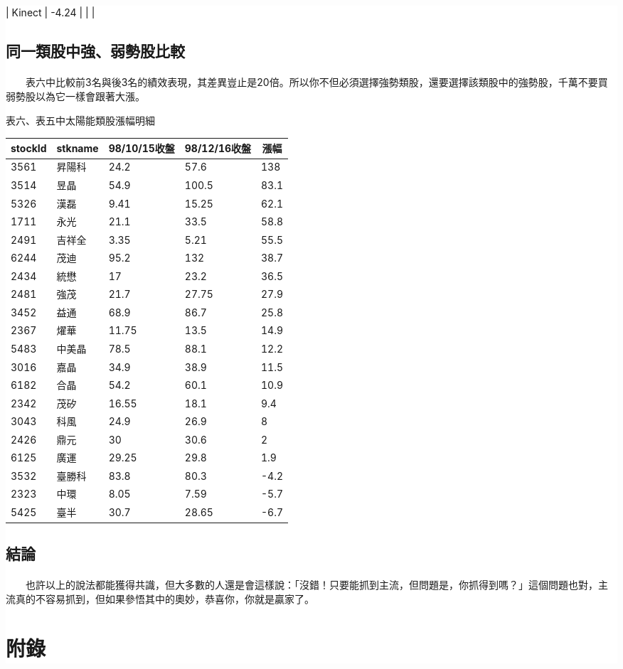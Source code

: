 | Kinect     | -4.24    |          |          |

## **同一類股中強、弱勢股比較**

　　表六中比較前3名與後3名的績效表現，其差異豈止是20倍。所以你不但必須選擇強勢類股，還要選擇該類股中的強勢股，千萬不要買弱勢股以為它一樣會跟著大漲。

表六、表五中太陽能類股漲幅明細

| stockId | stkname | 98/10/15收盤 | 98/12/16收盤 | 漲幅 |
| ------- | ------- | ------------ | ------------ | ---- |
| 3561    | 昇陽科  | 24.2         | 57.6         | 138  |
| 3514    | 昱晶    | 54.9         | 100.5        | 83.1 |
| 5326    | 漢磊    | 9.41         | 15.25        | 62.1 |
| 1711    | 永光    | 21.1         | 33.5         | 58.8 |
| 2491    | 吉祥全  | 3.35         | 5.21         | 55.5 |
| 6244    | 茂迪    | 95.2         | 132          | 38.7 |
| 2434    | 統懋    | 17           | 23.2         | 36.5 |
| 2481    | 強茂    | 21.7         | 27.75        | 27.9 |
| 3452    | 益通    | 68.9         | 86.7         | 25.8 |
| 2367    | 燿華    | 11.75        | 13.5         | 14.9 |
| 5483    | 中美晶  | 78.5         | 88.1         | 12.2 |
| 3016    | 嘉晶    | 34.9         | 38.9         | 11.5 |
| 6182    | 合晶    | 54.2         | 60.1         | 10.9 |
| 2342    | 茂矽    | 16.55        | 18.1         | 9.4  |
| 3043    | 科風    | 24.9         | 26.9         | 8    |
| 2426    | 鼎元    | 30           | 30.6         | 2    |
| 6125    | 廣運    | 29.25        | 29.8         | 1.9  |
| 3532    | 臺勝科  | 83.8         | 80.3         | -4.2 |
| 2323    | 中環    | 8.05         | 7.59         | -5.7 |
| 5425    | 臺半    | 30.7         | 28.65        | -6.7 |

## **結論**

　　也許以上的說法都能獲得共識，但大多數的人還是會這樣說：「沒錯！只要能抓到主流，但問題是，你抓得到嗎？」這個問題也對，主流真的不容易抓到，但如果參悟其中的奧妙，恭喜你，你就是贏家了。

# **附錄**
